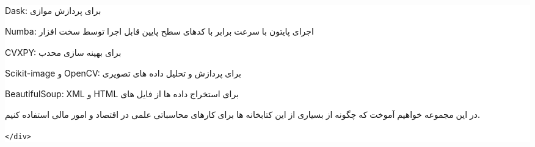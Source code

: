 Dask: برای پردازش موازی

Numba: اجرای پایتون با سرعت برابر با کدهای سطح پایین قابل اجرا توسط سخت افزار

CVXPY: برای بهینه سازی محدب

Scikit-image و OpenCV: برای پردازش و تحلیل داده های تصویری

BeautifulSoup: XML و HTML برای استخراج داده ها از فایل های 

در این مجموعه خواهیم آموخت که چگونه از بسیاری از این کتابخانه ها برای کارهای محاسباتی علمی در اقتصاد و امور مالی استفاده کنیم.

```{only} html
</div>
```